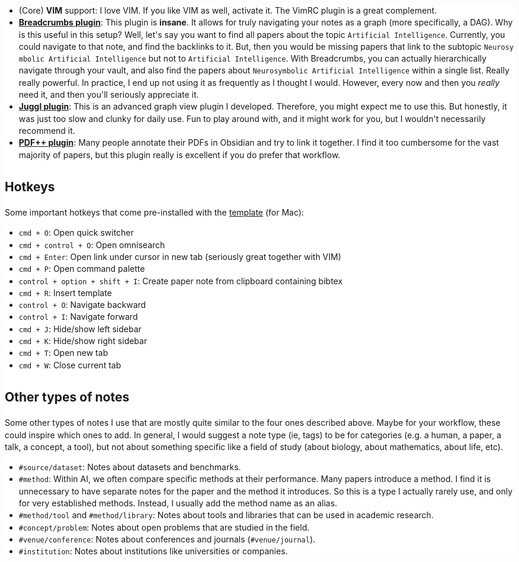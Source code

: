 - (Core) **VIM** support: I love VIM. If you like VIM as well, activate it. The VimRC plugin is a great complement. 
- **[Breadcrumbs plugin](https://github.com/SkepticMystic/breadcrumbs)**: This plugin is **insane**. It allows for truly navigating your notes as a graph (more specifically, a DAG). Why is this useful in this setup? Well, let's say you want to find all papers about the topic `Artificial Intelligence`. Currently, you could navigate to that note, and find the backlinks to it. But, then you would be missing papers that link to the subtopic `Neurosymbolic Artificial Intelligence` but not to `Artificial Intelligence`. With Breadcrumbs, you can actually hierarchically navigate through your vault, and also find the papers about `Neurosymbolic Artificial Intelligence` within a single list. Really really powerful. In practice, I end up not using it as frequently as I thought I would. However, every now and then you _really_ need it, and then you'll seriously appreciate it. 
- **[Juggl plugin](https://github.com/HEmile/juggl)**: This is an advanced graph view plugin I developed. Therefore, you might expect me to use this. But honestly, it was just too slow and clunky for daily use. Fun to play around with, and it might work for you, but I wouldn't necessarily recommend it. 
- **[PDF++ plugin](https://github.com/RyotaUshio/obsidian-pdf-plus)**: Many people annotate their PDFs in Obsidian and try to link it together. I find it too cumbersome for the vast majority of papers, but this plugin really is excellent if you do prefer that workflow. 



## Hotkeys
Some important hotkeys that come pre-installed with the [template](https://github.com/HEmile/academic-obsidian) (for Mac):
- `cmd + O`: Open quick switcher
- `cmd + control + O`: Open omnisearch
- `cmd + Enter`: Open link under cursor in new tab (seriously great together with VIM)
- `cmd + P`: Open command palette
- `control + option + shift + I`: Create paper note from clipboard containing bibtex
- `cmd + R`: Insert template
- `control + O`: Navigate backward
- `control + I`: Navigate forward
- `cmd + J`: Hide/show left sidebar
- `cmd + K`: Hide/show right sidebar
- `cmd + T`: Open new tab
- `cmd + W`: Close current tab

## Other types of notes
Some other types of notes I use that are mostly quite similar to the four ones described above. 
Maybe for your workflow, these could inspire which ones to add. 
In general, I would suggest a note type (ie, tags) to be for categories (e.g. a human, a paper, a talk, a concept, a tool), but not about something specific like a field of study (about biology, about mathematics, about life, etc). 
- `#source/dataset`: Notes about datasets and benchmarks. 
- `#method`: Within AI, we often compare specific methods at their performance. Many papers introduce a method. I find it is unnecessary to have separate notes for the paper and the method it introduces. So this is a type I actually rarely use, and only for very established methods. Instead, I usually add the method name as an alias. 
- `#method/tool` and `#method/library`: Notes about tools and libraries that can be used in academic research.
- `#concept/problem`: Notes about open problems that are studied in the field.
- `#venue/conference`: Notes about conferences and journals (`#venue/journal`).
- `#institution`: Notes about institutions like universities or companies.

